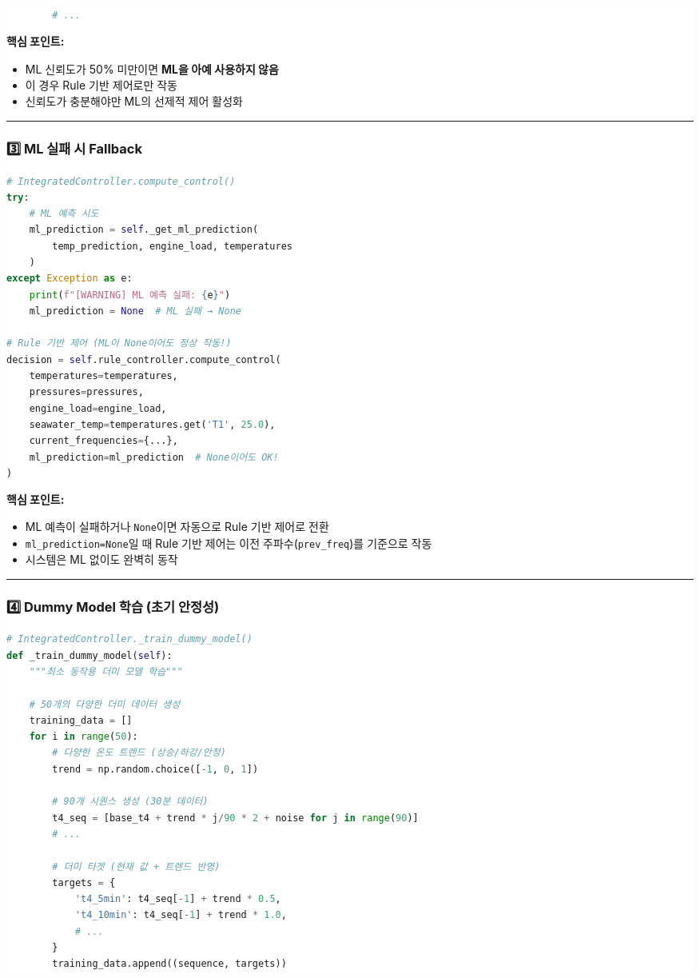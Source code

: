 ```python
        # ...
```

**핵심 포인트:**
- ML 신뢰도가 50% 미만이면 **ML을 아예 사용하지 않음**
- 이 경우 Rule 기반 제어로만 작동
- 신뢰도가 충분해야만 ML의 선제적 제어 활성화

---

### 3️⃣ ML 실패 시 Fallback

```python
# IntegratedController.compute_control()
try:
    # ML 예측 시도
    ml_prediction = self._get_ml_prediction(
        temp_prediction, engine_load, temperatures
    )
except Exception as e:
    print(f"[WARNING] ML 예측 실패: {e}")
    ml_prediction = None  # ML 실패 → None

# Rule 기반 제어 (ML이 None이어도 정상 작동!)
decision = self.rule_controller.compute_control(
    temperatures=temperatures,
    pressures=pressures,
    engine_load=engine_load,
    seawater_temp=temperatures.get('T1', 25.0),
    current_frequencies={...},
    ml_prediction=ml_prediction  # None이어도 OK!
)
```

**핵심 포인트:**
- ML 예측이 실패하거나 `None`이면 자동으로 Rule 기반 제어로 전환
- `ml_prediction=None`일 때 Rule 기반 제어는 이전 주파수(`prev_freq`)를 기준으로 작동
- 시스템은 ML 없이도 완벽히 동작

---

### 4️⃣ Dummy Model 학습 (초기 안정성)

```python
# IntegratedController._train_dummy_model()
def _train_dummy_model(self):
    """최소 동작용 더미 모델 학습"""
    
    # 50개의 다양한 더미 데이터 생성
    training_data = []
    for i in range(50):
        # 다양한 온도 트렌드 (상승/하강/안정)
        trend = np.random.choice([-1, 0, 1])
        
        # 90개 시퀀스 생성 (30분 데이터)
        t4_seq = [base_t4 + trend * j/90 * 2 + noise for j in range(90)]
        # ...
        
        # 더미 타겟 (현재 값 + 트렌드 반영)
        targets = {
            't4_5min': t4_seq[-1] + trend * 0.5,
            't4_10min': t4_seq[-1] + trend * 1.0,
            # ...
        }
        training_data.append((sequence, targets))
```